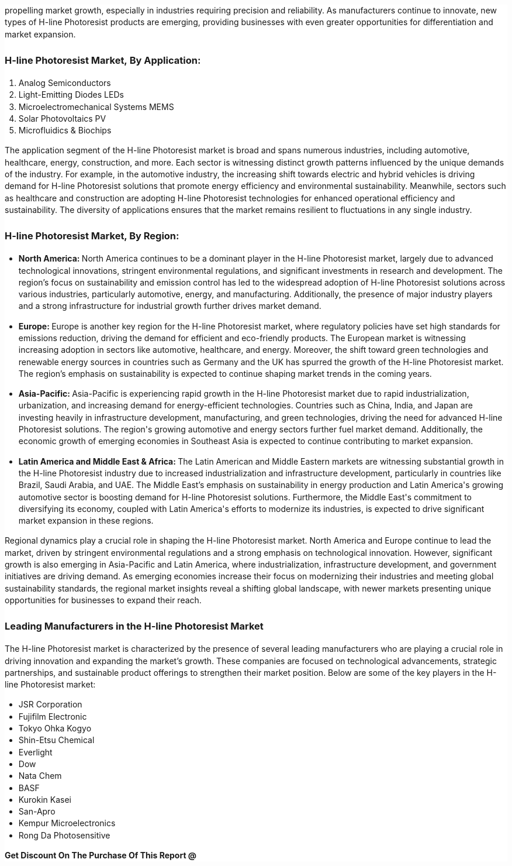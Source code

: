 propelling market growth, especially in industries requiring precision and reliability. As manufacturers continue to innovate, new types of H-line Photoresist products are emerging, providing businesses with even greater opportunities for differentiation and market expansion.</p><h3>H-line Photoresist Market,&nbsp;By Application:</h3><ol><li>Analog Semiconductors<li> Light-Emitting Diodes LEDs<li> Microelectromechanical Systems MEMS<li> Solar Photovoltaics PV<li> Microfluidics & Biochips</li></ol><p>The application segment of the H-line Photoresist market is broad and spans numerous industries, including automotive, healthcare, energy, construction, and more. Each sector is witnessing distinct growth patterns influenced by the unique demands of the industry. For example, in the automotive industry, the increasing shift towards electric and hybrid vehicles is driving demand for H-line Photoresist solutions that promote energy efficiency and environmental sustainability. Meanwhile, sectors such as healthcare and construction are adopting H-line Photoresist technologies for enhanced operational efficiency and sustainability. The diversity of applications ensures that the market remains resilient to fluctuations in any single industry.</p><h3>H-line Photoresist Market, By Region:</h3><ul><li><p><strong>North America:&nbsp;</strong>North America continues to be a dominant player in the H-line Photoresist market, largely due to advanced technological innovations, stringent environmental regulations, and significant investments in research and development. The region&rsquo;s focus on sustainability and emission control has led to the widespread adoption of H-line Photoresist solutions across various industries, particularly automotive, energy, and manufacturing. Additionally, the presence of major industry players and a strong infrastructure for industrial growth further drives market demand.</p></li><li><p><strong><strong>Europe:&nbsp;</strong></strong>Europe is another key region for the H-line Photoresist market, where regulatory policies have set high standards for emissions reduction, driving the demand for efficient and eco-friendly products. The European market is witnessing increasing adoption in sectors like automotive, healthcare, and energy. Moreover, the shift toward green technologies and renewable energy sources in countries such as Germany and the UK has spurred the growth of the H-line Photoresist market. The region&rsquo;s emphasis on sustainability is expected to continue shaping market trends in the coming years.</p></li><li><p><strong><strong>Asia-Pacific:&nbsp;</strong></strong>Asia-Pacific is experiencing rapid growth in the H-line Photoresist market due to rapid industrialization, urbanization, and increasing demand for energy-efficient technologies. Countries such as China, India, and Japan are investing heavily in infrastructure development, manufacturing, and green technologies, driving the need for advanced H-line Photoresist solutions. The region's growing automotive and energy sectors further fuel market demand. Additionally, the economic growth of emerging economies in Southeast Asia is expected to continue contributing to market expansion.</p></li><li><p><strong><strong>Latin America and Middle East &amp; Africa:&nbsp;</strong></strong>The Latin American and Middle Eastern markets are witnessing substantial growth in the H-line Photoresist industry due to increased industrialization and infrastructure development, particularly in countries like Brazil, Saudi Arabia, and UAE. The Middle East&rsquo;s emphasis on sustainability in energy production and Latin America's growing automotive sector is boosting demand for H-line Photoresist solutions. Furthermore, the Middle East's commitment to diversifying its economy, coupled with Latin America's efforts to modernize its industries, is expected to drive significant market expansion in these regions.</p></li></ul><p>Regional dynamics play a crucial role in shaping the H-line Photoresist market. North America and Europe continue to lead the market, driven by stringent environmental regulations and a strong emphasis on technological innovation. However, significant growth is also emerging in Asia-Pacific and Latin America, where industrialization, infrastructure development, and government initiatives are driving demand. As emerging economies increase their focus on modernizing their industries and meeting global sustainability standards, the regional market insights reveal a shifting global landscape, with newer markets presenting unique opportunities for businesses to expand their reach.</p><h3><strong>Leading Manufacturers in the H-line Photoresist Market</strong></h3><p>The H-line Photoresist market is characterized by the presence of several leading manufacturers who are playing a crucial role in driving innovation and expanding the market&rsquo;s growth. These companies are focused on technological advancements, strategic partnerships, and sustainable product offerings to strengthen their market position. Below are some of the key players in the H-line Photoresist market:</p></div><div class="article-main__content" data-test-id="publishing-text-block"><ul><li><span class="">JSR Corporation<li> Fujifilm Electronic<li> Tokyo Ohka Kogyo<li> Shin-Etsu Chemical<li> Everlight<li> Dow<li> Nata Chem<li> BASF<li> Kurokin Kasei<li> San-Apro<li> Kempur Microelectronics<li> Rong Da Photosensitive</span></li></ul></div><div class="article-main__content" data-test-id="publishing-text-block"><p><span class="font-[700]"><strong>Get Discount On The Purchase Of This Report @</strong>
